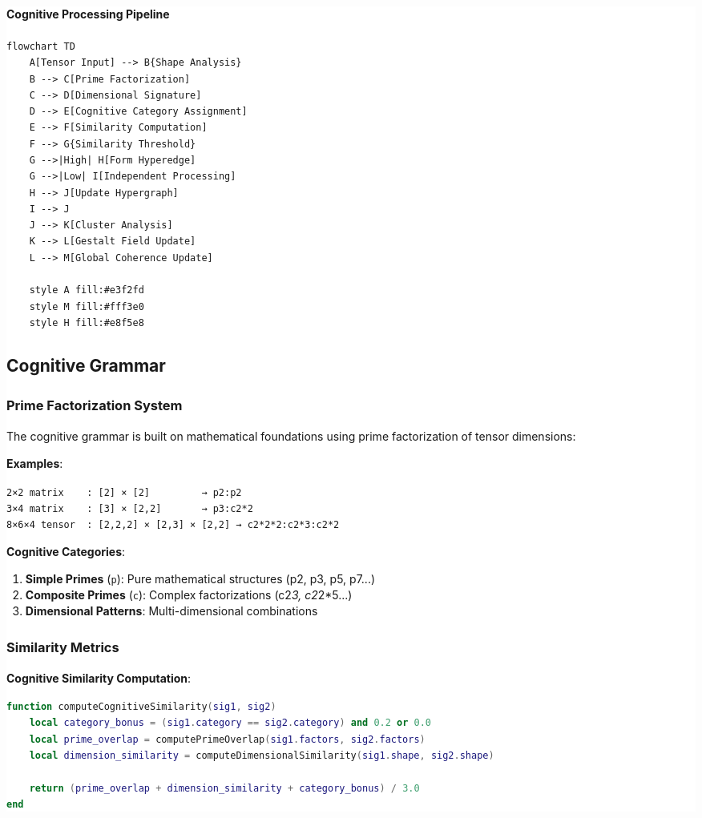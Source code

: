 #### Cognitive Processing Pipeline

```mermaid
flowchart TD
    A[Tensor Input] --> B{Shape Analysis}
    B --> C[Prime Factorization]
    C --> D[Dimensional Signature]
    D --> E[Cognitive Category Assignment]
    E --> F[Similarity Computation]
    F --> G{Similarity Threshold}
    G -->|High| H[Form Hyperedge]
    G -->|Low| I[Independent Processing]
    H --> J[Update Hypergraph]
    I --> J
    J --> K[Cluster Analysis]
    K --> L[Gestalt Field Update]
    L --> M[Global Coherence Update]
    
    style A fill:#e3f2fd
    style M fill:#fff3e0
    style H fill:#e8f5e8
```

## Cognitive Grammar

### Prime Factorization System

The cognitive grammar is built on mathematical foundations using prime factorization of tensor dimensions:

**Examples**:
```
2×2 matrix    : [2] × [2]         → p2:p2
3×4 matrix    : [3] × [2,2]       → p3:c2*2  
8×6×4 tensor  : [2,2,2] × [2,3] × [2,2] → c2*2*2:c2*3:c2*2
```

**Cognitive Categories**:
1. **Simple Primes** (`p`): Pure mathematical structures (p2, p3, p5, p7...)
2. **Composite Primes** (`c`): Complex factorizations (c2*3, c2*2*5...)
3. **Dimensional Patterns**: Multi-dimensional combinations

### Similarity Metrics

**Cognitive Similarity Computation**:
```lua
function computeCognitiveSimilarity(sig1, sig2)
    local category_bonus = (sig1.category == sig2.category) and 0.2 or 0.0
    local prime_overlap = computePrimeOverlap(sig1.factors, sig2.factors)
    local dimension_similarity = computeDimensionalSimilarity(sig1.shape, sig2.shape)
    
    return (prime_overlap + dimension_similarity + category_bonus) / 3.0
end
```
